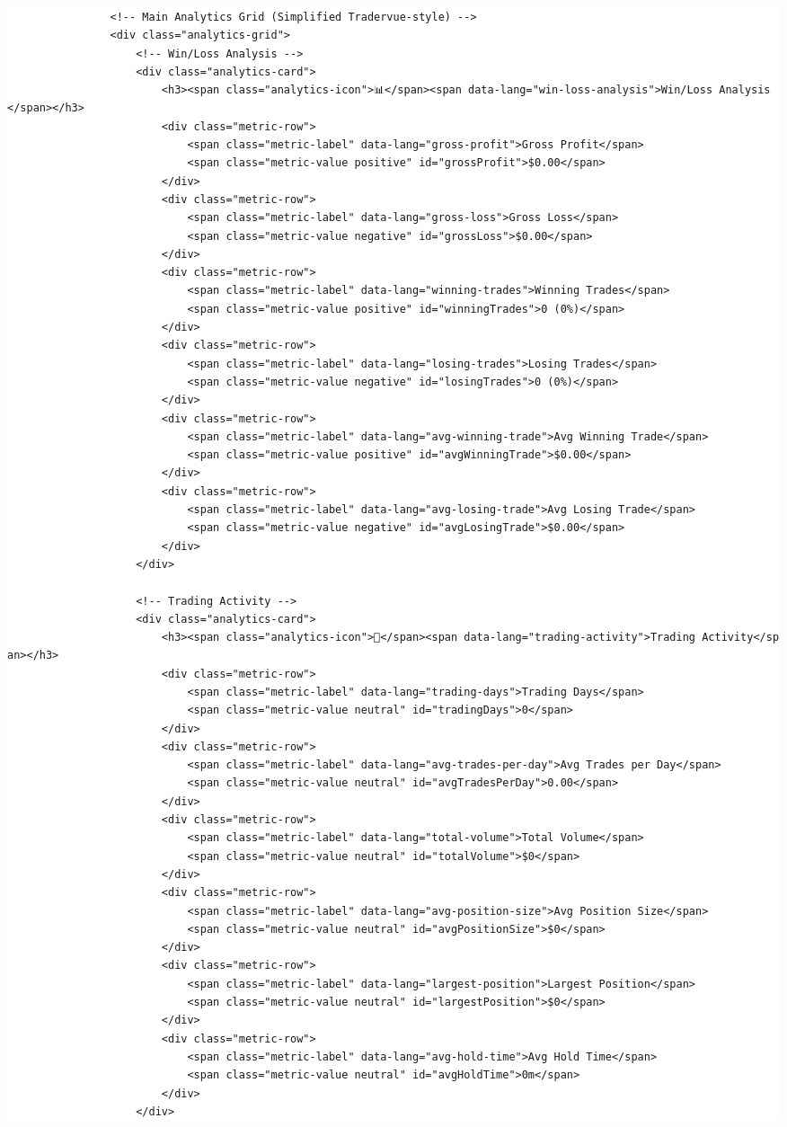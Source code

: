 
                    <!-- Main Analytics Grid (Simplified Tradervue-style) -->
                    <div class="analytics-grid">
                        <!-- Win/Loss Analysis -->
                        <div class="analytics-card">
                            <h3><span class="analytics-icon">📊</span><span data-lang="win-loss-analysis">Win/Loss Analysis</span></h3>
                            <div class="metric-row">
                                <span class="metric-label" data-lang="gross-profit">Gross Profit</span>
                                <span class="metric-value positive" id="grossProfit">$0.00</span>
                            </div>
                            <div class="metric-row">
                                <span class="metric-label" data-lang="gross-loss">Gross Loss</span>
                                <span class="metric-value negative" id="grossLoss">$0.00</span>
                            </div>
                            <div class="metric-row">
                                <span class="metric-label" data-lang="winning-trades">Winning Trades</span>
                                <span class="metric-value positive" id="winningTrades">0 (0%)</span>
                            </div>
                            <div class="metric-row">
                                <span class="metric-label" data-lang="losing-trades">Losing Trades</span>
                                <span class="metric-value negative" id="losingTrades">0 (0%)</span>
                            </div>
                            <div class="metric-row">
                                <span class="metric-label" data-lang="avg-winning-trade">Avg Winning Trade</span>
                                <span class="metric-value positive" id="avgWinningTrade">$0.00</span>
                            </div>
                            <div class="metric-row">
                                <span class="metric-label" data-lang="avg-losing-trade">Avg Losing Trade</span>
                                <span class="metric-value negative" id="avgLosingTrade">$0.00</span>
                            </div>
                        </div>

                        <!-- Trading Activity -->
                        <div class="analytics-card">
                            <h3><span class="analytics-icon">📅</span><span data-lang="trading-activity">Trading Activity</span></h3>
                            <div class="metric-row">
                                <span class="metric-label" data-lang="trading-days">Trading Days</span>
                                <span class="metric-value neutral" id="tradingDays">0</span>
                            </div>
                            <div class="metric-row">
                                <span class="metric-label" data-lang="avg-trades-per-day">Avg Trades per Day</span>
                                <span class="metric-value neutral" id="avgTradesPerDay">0.00</span>
                            </div>
                            <div class="metric-row">
                                <span class="metric-label" data-lang="total-volume">Total Volume</span>
                                <span class="metric-value neutral" id="totalVolume">$0</span>
                            </div>
                            <div class="metric-row">
                                <span class="metric-label" data-lang="avg-position-size">Avg Position Size</span>
                                <span class="metric-value neutral" id="avgPositionSize">$0</span>
                            </div>
                            <div class="metric-row">
                                <span class="metric-label" data-lang="largest-position">Largest Position</span>
                                <span class="metric-value neutral" id="largestPosition">$0</span>
                            </div>
                            <div class="metric-row">
                                <span class="metric-label" data-lang="avg-hold-time">Avg Hold Time</span>
                                <span class="metric-value neutral" id="avgHoldTime">0m</span>
                            </div>
                        </div>
